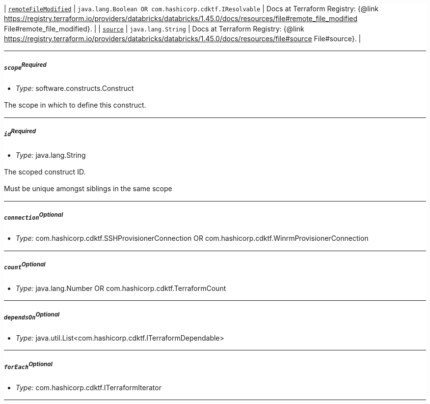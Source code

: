 | <code><a href="#@cdktf/provider-databricks.file.File.Initializer.parameter.remoteFileModified">remoteFileModified</a></code> | <code>java.lang.Boolean OR com.hashicorp.cdktf.IResolvable</code> | Docs at Terraform Registry: {@link https://registry.terraform.io/providers/databricks/databricks/1.45.0/docs/resources/file#remote_file_modified File#remote_file_modified}. |
| <code><a href="#@cdktf/provider-databricks.file.File.Initializer.parameter.source">source</a></code> | <code>java.lang.String</code> | Docs at Terraform Registry: {@link https://registry.terraform.io/providers/databricks/databricks/1.45.0/docs/resources/file#source File#source}. |

---

##### `scope`<sup>Required</sup> <a name="scope" id="@cdktf/provider-databricks.file.File.Initializer.parameter.scope"></a>

- *Type:* software.constructs.Construct

The scope in which to define this construct.

---

##### `id`<sup>Required</sup> <a name="id" id="@cdktf/provider-databricks.file.File.Initializer.parameter.id"></a>

- *Type:* java.lang.String

The scoped construct ID.

Must be unique amongst siblings in the same scope

---

##### `connection`<sup>Optional</sup> <a name="connection" id="@cdktf/provider-databricks.file.File.Initializer.parameter.connection"></a>

- *Type:* com.hashicorp.cdktf.SSHProvisionerConnection OR com.hashicorp.cdktf.WinrmProvisionerConnection

---

##### `count`<sup>Optional</sup> <a name="count" id="@cdktf/provider-databricks.file.File.Initializer.parameter.count"></a>

- *Type:* java.lang.Number OR com.hashicorp.cdktf.TerraformCount

---

##### `dependsOn`<sup>Optional</sup> <a name="dependsOn" id="@cdktf/provider-databricks.file.File.Initializer.parameter.dependsOn"></a>

- *Type:* java.util.List<com.hashicorp.cdktf.ITerraformDependable>

---

##### `forEach`<sup>Optional</sup> <a name="forEach" id="@cdktf/provider-databricks.file.File.Initializer.parameter.forEach"></a>

- *Type:* com.hashicorp.cdktf.ITerraformIterator

---